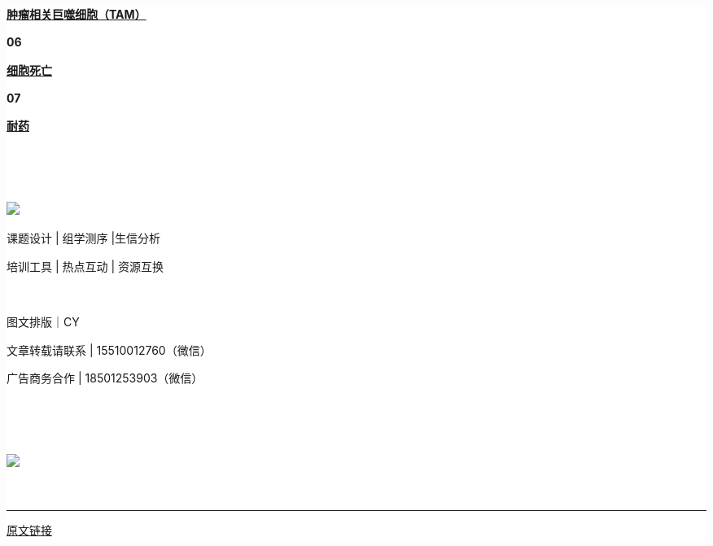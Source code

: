 <a title="https://mp.weixin.qq.com/s?__biz=MzA5NjU5NjQ4MA==&amp;mid=2651203828&amp;idx=1&amp;sn=c09dbafd10d170359061258913d3c7d6&amp;chksm=8b5f2f9bbc28a68de8996969b13f26c20c051fe30be2bfc409b3391e0764ac2d20bd09efcf2f&amp;scene=21#wechat_redirect" formlinkparm='"https://mp.weixin.qq.com/s?__biz=MzA5NjU5NjQ4MA==&amp;mid=2651203828&amp;idx=1&amp;sn=c09dbafd10d170359061258913d3c7d6&amp;chksm=8b5f2f9bbc28a68de8996969b13f26c20c051fe30be2bfc409b3391e0764ac2d20bd09efcf2f&amp;scene=21#wechat_redirect"' href="https://mp.weixin.qq.com/s?__biz=MzA5NjU5NjQ4MA==&amp;mid=2651203828&amp;idx=1&amp;sn=c09dbafd10d170359061258913d3c7d6&amp;chksm=8b5f2f9bbc28a68de8996969b13f26c20c051fe30be2bfc409b3391e0764ac2d20bd09efcf2f&amp;scene=21#wechat_redirect" target="_blank" rel="noopener noreferrer" powered-by="xiumi.us" data-linktype="2"><section><p><strong>肿瘤相关巨噬细胞（TAM）</strong></p></section></a></section></section></section></section><section powered-by="xiumi.us"><section><section powered-by="xiumi.us"><section><section powered-by="xiumi.us"><p><strong>06</strong></p></section></section><section><a title="https://mp.weixin.qq.com/s?__biz=MzA5NjU5NjQ4MA==&amp;mid=2651201615&amp;idx=1&amp;sn=154c456e092116f117e2dd478b05360b&amp;chksm=8b5f2720bc28ae36b5fe6679f26f02b4f4e5dbd40d131841bab2b5b2f750d9eb44755d762f0a&amp;scene=21#wechat_redirect" formlinkparm='"https://mp.weixin.qq.com/s?__biz=MzA5NjU5NjQ4MA==&amp;mid=2651201615&amp;idx=1&amp;sn=154c456e092116f117e2dd478b05360b&amp;chksm=8b5f2720bc28ae36b5fe6679f26f02b4f4e5dbd40d131841bab2b5b2f750d9eb44755d762f0a&amp;scene=21#wechat_redirect"' href="https://mp.weixin.qq.com/s?__biz=MzA5NjU5NjQ4MA==&amp;mid=2651201615&amp;idx=1&amp;sn=154c456e092116f117e2dd478b05360b&amp;chksm=8b5f2720bc28ae36b5fe6679f26f02b4f4e5dbd40d131841bab2b5b2f750d9eb44755d762f0a&amp;scene=21#wechat_redirect" target="_blank" rel="noopener noreferrer" powered-by="xiumi.us" data-linktype="2"><section><p><strong>细胞死亡</strong></p></section></a></section></section></section></section><section powered-by="xiumi.us"><section><section powered-by="xiumi.us"><section><section powered-by="xiumi.us"><p><strong>07</strong></p></section></section><section><a title="https://mp.weixin.qq.com/s?__biz=MzA5NjU5NjQ4MA==&amp;mid=2651214658&amp;idx=1&amp;sn=3ac27a20520442e202f7b39463c53e3a&amp;chksm=8b5f542dbc28dd3b83bfad73ae4876771060da87292aa6f0b4eec06420dc35191f1034a504e6&amp;token=1389154756&amp;lang=zh_CN&amp;scene=21#wechat_redirect" formlinkparm='"https://mp.weixin.qq.com/s?__biz=MzA5NjU5NjQ4MA==&amp;mid=2651214658&amp;idx=1&amp;sn=3ac27a20520442e202f7b39463c53e3a&amp;chksm=8b5f542dbc28dd3b83bfad73ae4876771060da87292aa6f0b4eec06420dc35191f1034a504e6&amp;token=1389154756&amp;lang=zh_CN&amp;scene=21#wechat_redirect"' href="https://mp.weixin.qq.com/s?__biz=MzA5NjU5NjQ4MA==&amp;mid=2651214658&amp;idx=1&amp;sn=3ac27a20520442e202f7b39463c53e3a&amp;chksm=8b5f542dbc28dd3b83bfad73ae4876771060da87292aa6f0b4eec06420dc35191f1034a504e6&amp;token=1389154756&amp;lang=zh_CN&amp;scene=21#wechat_redirect" target="_blank" rel="noopener noreferrer" powered-by="xiumi.us" data-linktype="2"><section><p><strong>耐药</strong></p></section></a></section></section></section></section><section powered-by="xiumi.us"><p><br></p></section><section powered-by="xiumi.us"><p><br></p></section><section powered-by="xiumi.us"><section><section powered-by="xiumi.us"><section><img data-ratio="1" data-w="350" data-src="https://mmbiz.qpic.cn/mmbiz_png/N3X4LBoaQjWwWGiaDk0Xyx95BOia7rAEcD7QdhkjQbLv5jr2yh96iayNGTox4LEW0DCUVJq2FcJfB4qSJKNBQ1gnA/640?wx_fmt=png" width="100%" src="https://mmbiz.qpic.cn/mmbiz_png/N3X4LBoaQjWwWGiaDk0Xyx95BOia7rAEcD7QdhkjQbLv5jr2yh96iayNGTox4LEW0DCUVJq2FcJfB4qSJKNBQ1gnA/640?wx_fmt=png"></section></section><section powered-by="xiumi.us"><section><p>课题设计 | 组学测序 |生信分析</p><p>培训工具 | 热点互动 | 资源互换</p></section></section></section></section><section powered-by="xiumi.us"><p><br></p></section><section powered-by="xiumi.us"><p><span>图文排版｜CY</span></p><p>文章转载请联系 | 15510012760（微信）</p><p>广告商务合作 | 18501253903（微信）</p></section><section powered-by="xiumi.us"><p><br></p></section></section></section><p powered-by="xiumi.us"><br></p><section powered-by="xiumi.us"><section><img data-ratio="1.575" data-src="https://mmbiz.qpic.cn/mmbiz_png/N3X4LBoaQjU8wRiavC74kgtoUuNiaxV92CFTasMDn98Zmf0038iakSGNh8Xic5ibJhOqOMqpI2dWbQicuDJW0edC5OMw/640?wx_fmt=png" data-w="640" width="100%" src="https://mmbiz.qpic.cn/mmbiz_png/N3X4LBoaQjU8wRiavC74kgtoUuNiaxV92CFTasMDn98Zmf0038iakSGNh8Xic5ibJhOqOMqpI2dWbQicuDJW0edC5OMw/640?wx_fmt=png"></section></section><p powered-by="xiumi.us"><br></p></section><p><mp-style-type data-value="10000"></mp-style-type></p></div>  
<hr>
<a href="https://mp.weixin.qq.com/s/I1ySeiaH8lT9qxxKk6UjaA",target="_blank" rel="noopener noreferrer">原文链接</a>
